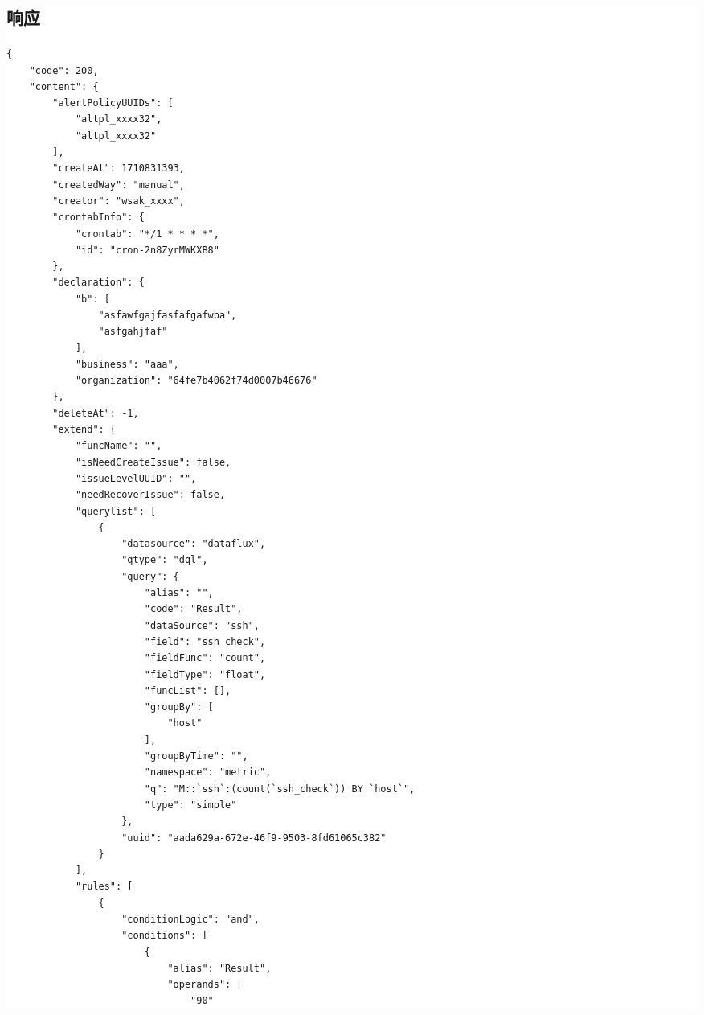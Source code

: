


## 响应
```shell
{
    "code": 200,
    "content": {
        "alertPolicyUUIDs": [
            "altpl_xxxx32",
            "altpl_xxxx32"
        ],
        "createAt": 1710831393,
        "createdWay": "manual",
        "creator": "wsak_xxxx",
        "crontabInfo": {
            "crontab": "*/1 * * * *",
            "id": "cron-2n8ZyrMWKXB8"
        },
        "declaration": {
            "b": [
                "asfawfgajfasfafgafwba",
                "asfgahjfaf"
            ],
            "business": "aaa",
            "organization": "64fe7b4062f74d0007b46676"
        },
        "deleteAt": -1,
        "extend": {
            "funcName": "",
            "isNeedCreateIssue": false,
            "issueLevelUUID": "",
            "needRecoverIssue": false,
            "querylist": [
                {
                    "datasource": "dataflux",
                    "qtype": "dql",
                    "query": {
                        "alias": "",
                        "code": "Result",
                        "dataSource": "ssh",
                        "field": "ssh_check",
                        "fieldFunc": "count",
                        "fieldType": "float",
                        "funcList": [],
                        "groupBy": [
                            "host"
                        ],
                        "groupByTime": "",
                        "namespace": "metric",
                        "q": "M::`ssh`:(count(`ssh_check`)) BY `host`",
                        "type": "simple"
                    },
                    "uuid": "aada629a-672e-46f9-9503-8fd61065c382"
                }
            ],
            "rules": [
                {
                    "conditionLogic": "and",
                    "conditions": [
                        {
                            "alias": "Result",
                            "operands": [
                                "90"
```